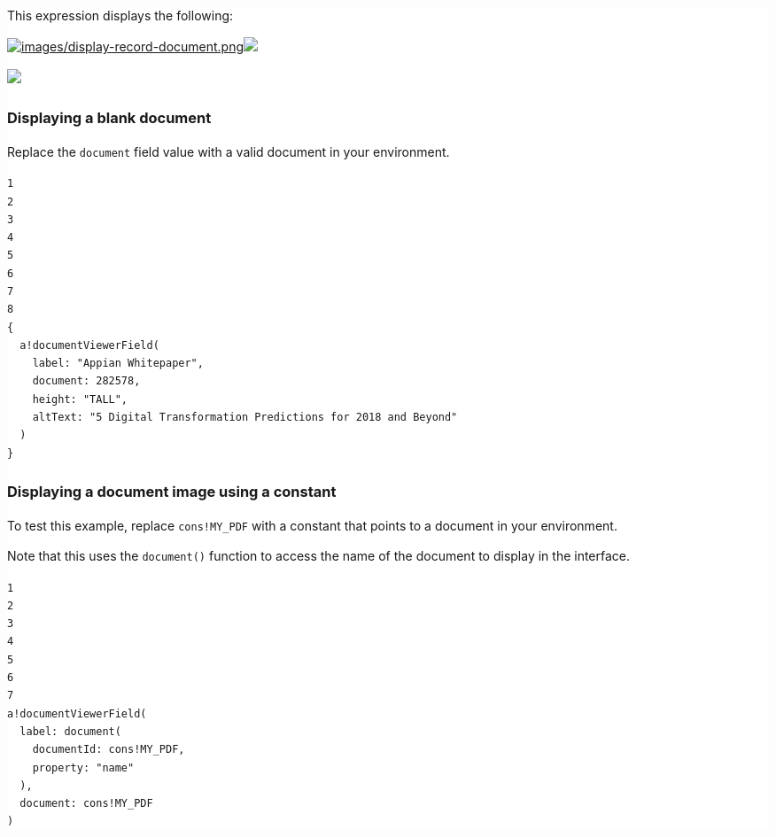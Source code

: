 ```
```

This expression displays the following:

[![images/display-record-document.png](images/display-record-document.png)![](/suite/help/25.3/images/rn/zoom_magnify_center.png)](#img56)

[![](images/display-record-document.png)](#_)

### Displaying a blank document

Replace the `document` field value with a valid document in your environment.

```
1
2
3
4
5
6
7
8
{
  a!documentViewerField(
    label: "Appian Whitepaper",
    document: 282578,
    height: "TALL",
    altText: "5 Digital Transformation Predictions for 2018 and Beyond"
  )
}
```

### Displaying a document image using a constant

To test this example, replace `cons!MY_PDF` with a constant that points to a document in your environment.

Note that this uses the `document()` function to access the name of the document to display in the interface.

```
1
2
3
4
5
6
7
a!documentViewerField(
  label: document(
    documentId: cons!MY_PDF,
    property: "name"
  ),
  document: cons!MY_PDF
)
```
